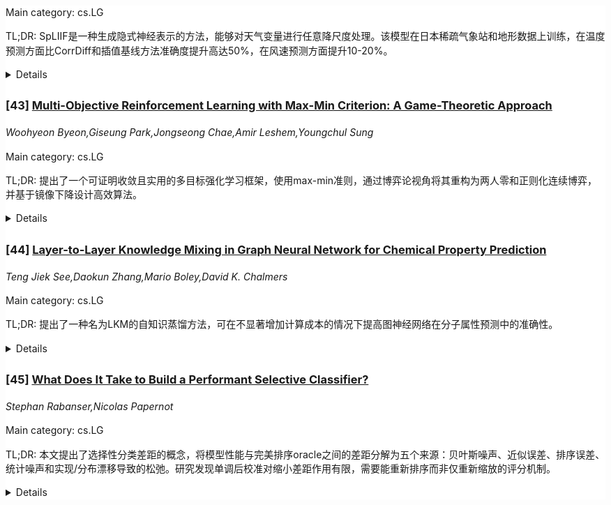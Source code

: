 Main category: cs.LG

TL;DR: SpLIIF是一种生成隐式神经表示的方法，能够对天气变量进行任意降尺度处理。该模型在日本稀疏气象站和地形数据上训练，在温度预测方面比CorrDiff和插值基线方法准确度提升高达50%，在风速预测方面提升10-20%。


<details><summary>Details</summary></details>


### [43] [Multi-Objective Reinforcement Learning with Max-Min Criterion: A Game-Theoretic Approach](https://arxiv.org/abs/2510.20235)
*Woohyeon Byeon,Giseung Park,Jongseong Chae,Amir Leshem,Youngchul Sung*

Main category: cs.LG

TL;DR: 提出了一个可证明收敛且实用的多目标强化学习框架，使用max-min准则，通过博弈论视角将其重构为两人零和正则化连续博弈，并基于镜像下降设计高效算法。


<details><summary>Details</summary></details>


### [44] [Layer-to-Layer Knowledge Mixing in Graph Neural Network for Chemical Property Prediction](https://arxiv.org/abs/2510.20236)
*Teng Jiek See,Daokun Zhang,Mario Boley,David K. Chalmers*

Main category: cs.LG

TL;DR: 提出了一种名为LKM的自知识蒸馏方法，可在不显著增加计算成本的情况下提高图神经网络在分子属性预测中的准确性。


<details><summary>Details</summary></details>


### [45] [What Does It Take to Build a Performant Selective Classifier?](https://arxiv.org/abs/2510.20242)
*Stephan Rabanser,Nicolas Papernot*

Main category: cs.LG

TL;DR: 本文提出了选择性分类差距的概念，将模型性能与完美排序oracle之间的差距分解为五个来源：贝叶斯噪声、近似误差、排序误差、统计噪声和实现/分布漂移导致的松弛。研究发现单调后校准对缩小差距作用有限，需要能重新排序而非仅重新缩放的评分机制。


<details>
  <summary>Details</summary>
Motivation: 选择性分类器通过在不确信的输入上弃权来提高模型可靠性，但现有方法很少能达到完美排序oracle的性能。本文旨在形式化这种性能差距并分析其根本原因。

Method: 提出了选择性分类差距的有限样本分解框架，将差距分解为五个来源。在合成数据和真实世界视觉、语言基准上验证分解，通过受控实验分离每个误差成分。

Result: 验证发现：(i)贝叶斯噪声和有限模型容量可导致显著差距；(ii)只有更丰富的特征感知校准器能显著改进分数排序；(iii)数据漂移引入了需要分布鲁棒训练的松弛。

Conclusion: 该分解提供了定量误差预算和可操作的设计指南，帮助实践者构建更接近理想oracle行为的选择性分类器。

Abstract: Selective classifiers improve model reliability by abstaining on inputs the
model deems uncertain. However, few practical approaches achieve the
gold-standard performance of a perfect-ordering oracle that accepts examples
exactly in order of correctness. Our work formalizes this shortfall as the
selective-classification gap and present the first finite-sample decomposition
of this gap to five distinct sources of looseness: Bayes noise, approximation
